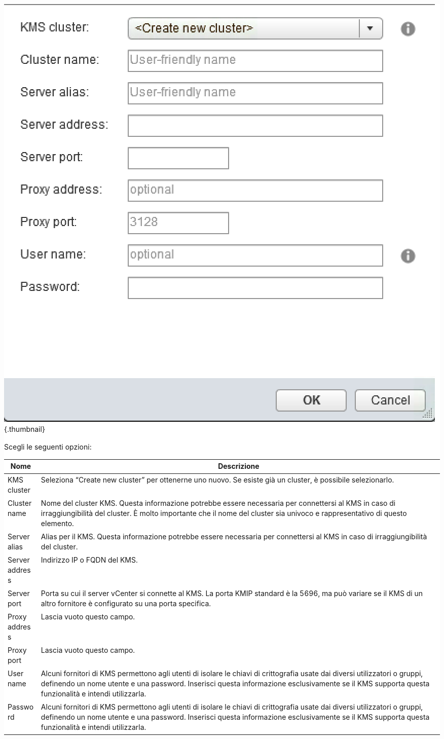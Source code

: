 ![Procedura di aggiunta KMS](images/vm-encrypt_01.png){.thumbnail}

Scegli le seguenti opzioni:

|Nome|Descrizione|
|---|---|
|KMS cluster|Seleziona “Create new cluster” per ottenerne uno nuovo. Se esiste già un cluster, è possibile selezionarlo.|
|Cluster name|Nome del cluster KMS. Questa informazione potrebbe essere necessaria per connettersi al KMS in caso di irraggiungibilità del cluster. È molto importante che il nome del cluster sia univoco e rappresentativo di questo elemento.|
|Server alias|Alias per il KMS. Questa informazione potrebbe essere necessaria per connettersi al KMS in caso di irraggiungibilità del cluster.|
|Server address|Indirizzo IP o FQDN del KMS.|
|Server port|Porta su cui il server vCenter si connette al KMS. La porta KMIP standard è la 5696, ma può variare se il KMS di un altro fornitore è configurato su una porta specifica.|
|Proxy address|Lascia vuoto questo campo.|
|Proxy port|Lascia vuoto questo campo.|
|User name|Alcuni fornitori di KMS permettono agli utenti di isolare le chiavi di crittografia usate dai diversi utilizzatori o gruppi, definendo un nome utente e una password. Inserisci questa informazione esclusivamente se il KMS supporta questa funzionalità e intendi utilizzarla.|
|Password|Alcuni fornitori di KMS permettono agli utenti di isolare le chiavi di crittografia usate dai diversi utilizzatori o gruppi, definendo un nome utente e una password. Inserisci questa informazione esclusivamente se il KMS supporta questa funzionalità e intendi utilizzarla.|
